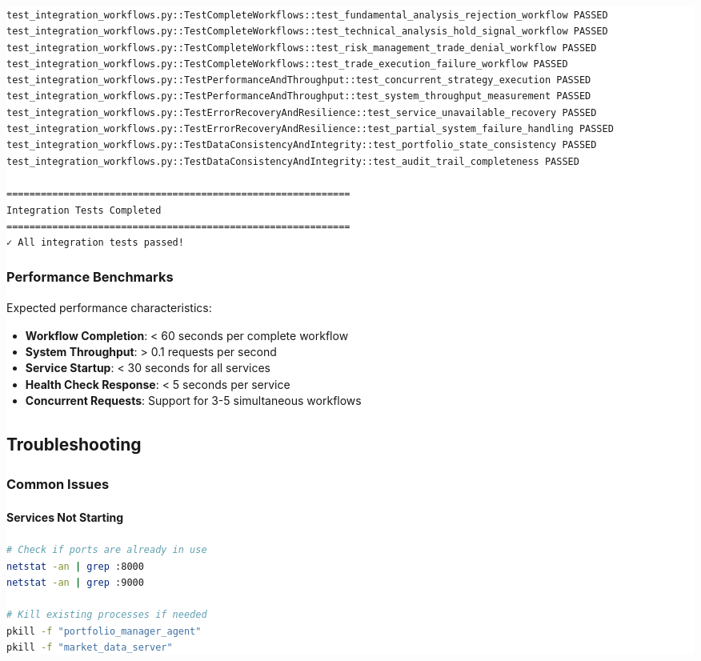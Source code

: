 ```
test_integration_workflows.py::TestCompleteWorkflows::test_fundamental_analysis_rejection_workflow PASSED
test_integration_workflows.py::TestCompleteWorkflows::test_technical_analysis_hold_signal_workflow PASSED
test_integration_workflows.py::TestCompleteWorkflows::test_risk_management_trade_denial_workflow PASSED
test_integration_workflows.py::TestCompleteWorkflows::test_trade_execution_failure_workflow PASSED
test_integration_workflows.py::TestPerformanceAndThroughput::test_concurrent_strategy_execution PASSED
test_integration_workflows.py::TestPerformanceAndThroughput::test_system_throughput_measurement PASSED
test_integration_workflows.py::TestErrorRecoveryAndResilience::test_service_unavailable_recovery PASSED
test_integration_workflows.py::TestErrorRecoveryAndResilience::test_partial_system_failure_handling PASSED
test_integration_workflows.py::TestDataConsistencyAndIntegrity::test_portfolio_state_consistency PASSED
test_integration_workflows.py::TestDataConsistencyAndIntegrity::test_audit_trail_completeness PASSED

============================================================
Integration Tests Completed
============================================================
✓ All integration tests passed!
```

### Performance Benchmarks

Expected performance characteristics:

- **Workflow Completion**: < 60 seconds per complete workflow
- **System Throughput**: > 0.1 requests per second
- **Service Startup**: < 30 seconds for all services
- **Health Check Response**: < 5 seconds per service
- **Concurrent Requests**: Support for 3-5 simultaneous workflows

## Troubleshooting

### Common Issues

#### Services Not Starting

```bash
# Check if ports are already in use
netstat -an | grep :8000
netstat -an | grep :9000

# Kill existing processes if needed
pkill -f "portfolio_manager_agent"
pkill -f "market_data_server"
```
